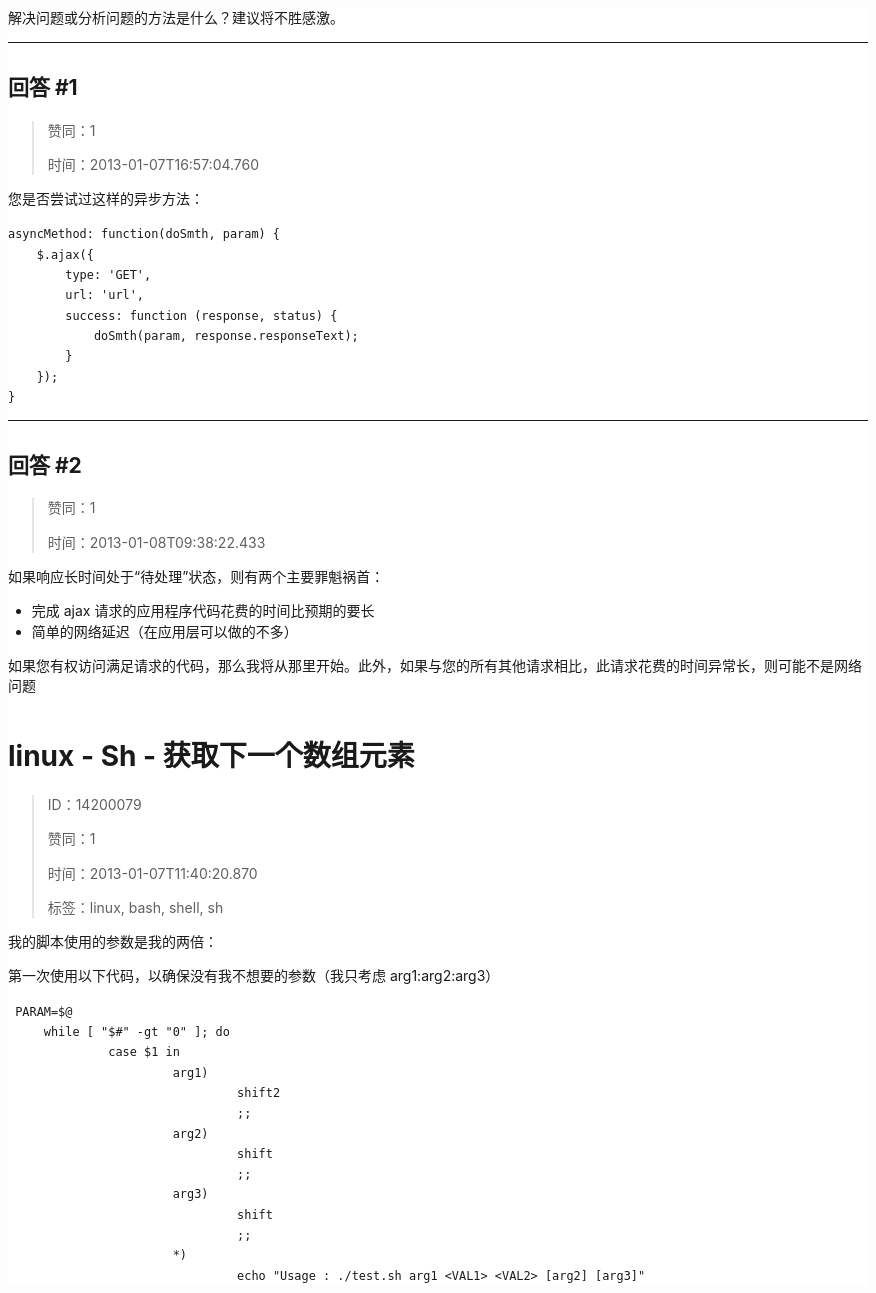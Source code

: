 解决问题或分析问题的方法是什么？建议将不胜感激。

* * *

## 回答 #1

> 赞同：1
> 
> 时间：2013-01-07T16:57:04.760

您是否尝试过这样的异步方法：

```
asyncMethod: function(doSmth, param) {  
    $.ajax({
        type: 'GET',
        url: 'url',
        success: function (response, status) {
            doSmth(param, response.responseText);
        }
    });
} 
```

* * *

## 回答 #2

> 赞同：1
> 
> 时间：2013-01-08T09:38:22.433

如果响应长时间处于“待处理”状态，则有两个主要罪魁祸首：

*   完成 ajax 请求的应用程序代码花费的时间比预期的要长
*   简单的网络延迟（在应用层可以做的不多）

如果您有权访问满足请求的代码，那么我将从那里开始。此外，如果与您的所有其他请求相比，此请求花费的时间异常长，则可能不是网络问题

# linux - Sh - 获取下一个数组元素

> ID：14200079
> 
> 赞同：1
> 
> 时间：2013-01-07T11:40:20.870
> 
> 标签：linux, bash, shell, sh

我的脚本使用的参数是我的两倍：

第一次使用以下代码，以确保没有我不想要的参数（我只考虑 arg1:arg2:arg3）

```
 PARAM=$@
     while [ "$#" -gt "0" ]; do
              case $1 in
                       arg1)
                                shift2
                                ;;
                       arg2)
                                shift
                                ;;
                       arg3)
                                shift
                                ;;
                       *)
                                echo "Usage : ./test.sh arg1 <VAL1> <VAL2> [arg2] [arg3]"
```